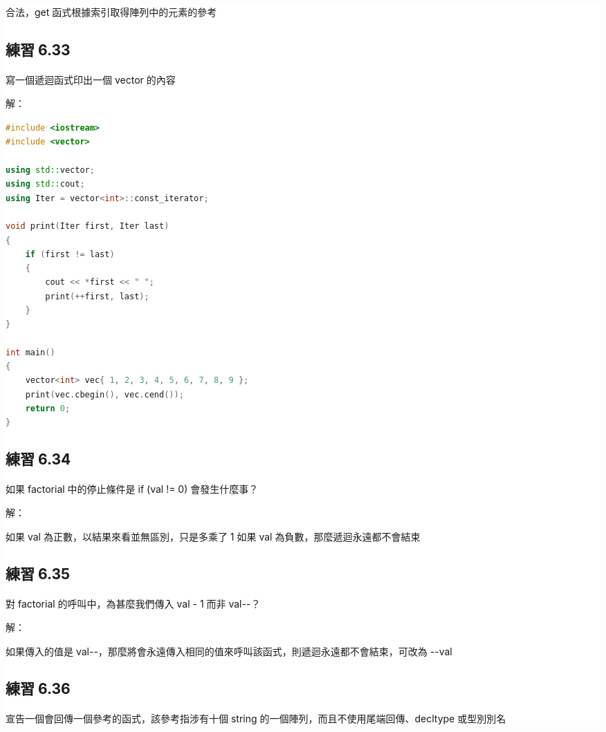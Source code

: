 合法，get 函式根據索引取得陣列中的元素的參考

## 練習 6.33

寫一個遞迴函式印出一個 vector 的內容

解：

```cpp
#include <iostream>
#include <vector>

using std::vector;
using std::cout;
using Iter = vector<int>::const_iterator;

void print(Iter first, Iter last)
{
    if (first != last)
    {
        cout << *first << " ";
        print(++first, last);
    }
}

int main()
{
    vector<int> vec{ 1, 2, 3, 4, 5, 6, 7, 8, 9 };
    print(vec.cbegin(), vec.cend());
    return 0;
}
```

## 練習 6.34

如果 factorial 中的停止條件是 if (val != 0) 會發生什麼事？

解：

如果 val 為正數，以結果來看並無區別，只是多乘了 1
如果 val 為負數，那麼遞迴永遠都不會結束

## 練習 6.35

對 factorial 的呼叫中，為甚麼我們傳入 val - 1 而非 val--？

解：

如果傳入的值是 val--，那麼將會永遠傳入相同的值來呼叫該函式，則遞迴永遠都不會結束，可改為 --val

## 練習 6.36

宣告一個會回傳一個參考的函式，該參考指涉有十個 string 的一個陣列，而且不使用尾端回傳、decltype 或型別別名

